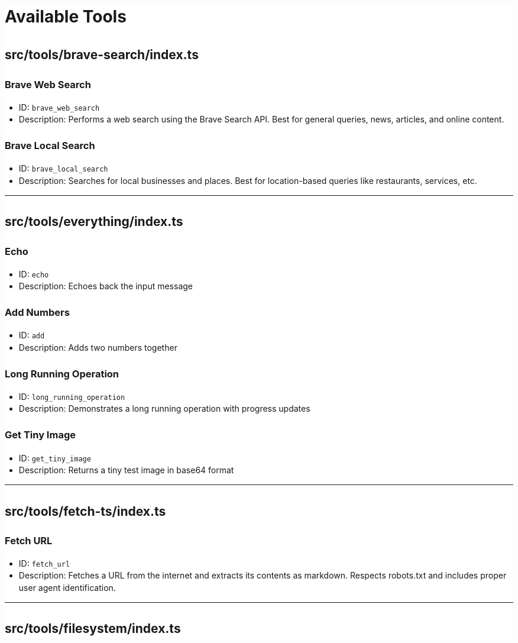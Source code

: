 # Available Tools

## src/tools/brave-search/index.ts

### Brave Web Search
- ID: `brave_web_search`
- Description: Performs a web search using the Brave Search API. Best for general queries, news, articles, and online content.

### Brave Local Search
- ID: `brave_local_search`
- Description: Searches for local businesses and places. Best for location-based queries like restaurants, services, etc.

---

## src/tools/everything/index.ts

### Echo
- ID: `echo`
- Description: Echoes back the input message

### Add Numbers
- ID: `add`
- Description: Adds two numbers together

### Long Running Operation
- ID: `long_running_operation`
- Description: Demonstrates a long running operation with progress updates

### Get Tiny Image
- ID: `get_tiny_image`
- Description: Returns a tiny test image in base64 format

---

## src/tools/fetch-ts/index.ts

### Fetch URL
- ID: `fetch_url`
- Description: Fetches a URL from the internet and extracts its contents as markdown. Respects robots.txt and includes proper user agent identification.

---

## src/tools/filesystem/index.ts
